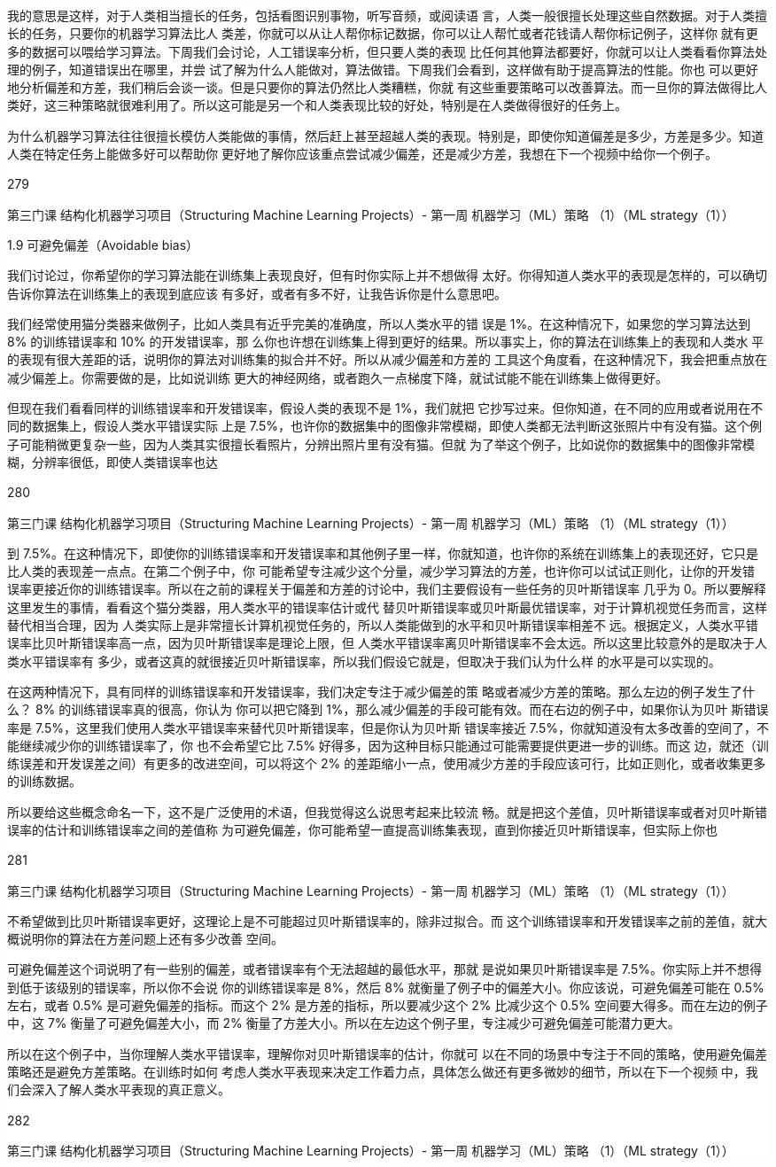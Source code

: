 我的意思是这样，对于人类相当擅长的任务，包括看图识别事物，听写音频，或阅读语 言，人类一般很擅长处理这些自然数据。对于人类擅长的任务，只要你的机器学习算法比人 类差，你就可以从让人帮你标记数据，你可以让人帮忙或者花钱请人帮你标记例子，这样你 就有更多的数据可以喂给学习算法。下周我们会讨论，人工错误率分析，但只要人类的表现 比任何其他算法都要好，你就可以让人类看看你算法处理的例子，知道错误出在哪里，并尝 试了解为什么人能做对，算法做错。下周我们会看到，这样做有助于提高算法的性能。你也 可以更好地分析偏差和方差，我们稍后会谈一谈。但是只要你的算法仍然比人类糟糕，你就 有这些重要策略可以改善算法。而一旦你的算法做得比人类好，这三种策略就很难利用了。所以这可能是另一个和人类表现比较的好处，特别是在人类做得很好的任务上。

为什么机器学习算法往往很擅长模仿人类能做的事情，然后赶上甚至超越人类的表现。特别是，即使你知道偏差是多少，方差是多少。知道人类在特定任务上能做多好可以帮助你 更好地了解你应该重点尝试减少偏差，还是减少方差，我想在下一个视频中给你一个例子。

279 

第三门课 结构化机器学习项目（Structuring Machine Learning Projects）- 第一周 机器学习（ML）策略 （1）（ML strategy（1））

1.9 可避免偏差（Avoidable bias）

我们讨论过，你希望你的学习算法能在训练集上表现良好，但有时你实际上并不想做得 太好。你得知道人类水平的表现是怎样的，可以确切告诉你算法在训练集上的表现到底应该 有多好，或者有多不好，让我告诉你是什么意思吧。

我们经常使用猫分类器来做例子，比如人类具有近乎完美的准确度，所以人类水平的错 误是 1%。在这种情况下，如果您的学习算法达到 8% 的训练错误率和 10% 的开发错误率，那 么你也许想在训练集上得到更好的结果。所以事实上，你的算法在训练集上的表现和人类水 平的表现有很大差距的话，说明你的算法对训练集的拟合并不好。所以从减少偏差和方差的 工具这个角度看，在这种情况下，我会把重点放在减少偏差上。你需要做的是，比如说训练 更大的神经网络，或者跑久一点梯度下降，就试试能不能在训练集上做得更好。

但现在我们看看同样的训练错误率和开发错误率，假设人类的表现不是 1%，我们就把 它抄写过来。但你知道，在不同的应用或者说用在不同的数据集上，假设人类水平错误实际 上是 7.5%，也许你的数据集中的图像非常模糊，即使人类都无法判断这张照片中有没有猫。这个例子可能稍微更复杂一些，因为人类其实很擅长看照片，分辨出照片里有没有猫。但就 为了举这个例子，比如说你的数据集中的图像非常模糊，分辨率很低，即使人类错误率也达

280 

第三门课 结构化机器学习项目（Structuring Machine Learning Projects）- 第一周 机器学习（ML）策略 （1）（ML strategy（1））

到 7.5%。在这种情况下，即使你的训练错误率和开发错误率和其他例子里一样，你就知道，也许你的系统在训练集上的表现还好，它只是比人类的表现差一点点。在第二个例子中，你 可能希望专注减少这个分量，减少学习算法的方差，也许你可以试试正则化，让你的开发错 误率更接近你的训练错误率。所以在之前的课程关于偏差和方差的讨论中，我们主要假设有一些任务的贝叶斯错误率 几乎为 0。所以要解释这里发生的事情，看看这个猫分类器，用人类水平的错误率估计或代 替贝叶斯错误率或贝叶斯最优错误率，对于计算机视觉任务而言，这样替代相当合理，因为 人类实际上是非常擅长计算机视觉任务的，所以人类能做到的水平和贝叶斯错误率相差不 远。根据定义，人类水平错误率比贝叶斯错误率高一点，因为贝叶斯错误率是理论上限，但 人类水平错误率离贝叶斯错误率不会太远。所以这里比较意外的是取决于人类水平错误率有 多少，或者这真的就很接近贝叶斯错误率，所以我们假设它就是，但取决于我们认为什么样 的水平是可以实现的。

在这两种情况下，具有同样的训练错误率和开发错误率，我们决定专注于减少偏差的策 略或者减少方差的策略。那么左边的例子发生了什么？ 8% 的训练错误率真的很高，你认为 你可以把它降到 1%，那么减少偏差的手段可能有效。而在右边的例子中，如果你认为贝叶 斯错误率是 7.5%，这里我们使用人类水平错误率来替代贝叶斯错误率，但是你认为贝叶斯 错误率接近 7.5%，你就知道没有太多改善的空间了，不能继续减少你的训练错误率了，你 也不会希望它比 7.5% 好得多，因为这种目标只能通过可能需要提供更进一步的训练。而这 边，就还（训练误差和开发误差之间）有更多的改进空间，可以将这个 2% 的差距缩小一点，使用减少方差的手段应该可行，比如正则化，或者收集更多的训练数据。

所以要给这些概念命名一下，这不是广泛使用的术语，但我觉得这么说思考起来比较流 畅。就是把这个差值，贝叶斯错误率或者对贝叶斯错误率的估计和训练错误率之间的差值称 为可避免偏差，你可能希望一直提高训练集表现，直到你接近贝叶斯错误率，但实际上你也

281 

第三门课 结构化机器学习项目（Structuring Machine Learning Projects）- 第一周 机器学习（ML）策略 （1）（ML strategy（1））

不希望做到比贝叶斯错误率更好，这理论上是不可能超过贝叶斯错误率的，除非过拟合。而 这个训练错误率和开发错误率之前的差值，就大概说明你的算法在方差问题上还有多少改善 空间。

可避免偏差这个词说明了有一些别的偏差，或者错误率有个无法超越的最低水平，那就 是说如果贝叶斯错误率是 7.5%。你实际上并不想得到低于该级别的错误率，所以你不会说 你的训练错误率是 8%，然后 8% 就衡量了例子中的偏差大小。你应该说，可避免偏差可能在 0.5% 左右，或者 0.5% 是可避免偏差的指标。而这个 2% 是方差的指标，所以要减少这个 2% 比减少这个 0.5% 空间要大得多。而在左边的例子中，这 7% 衡量了可避免偏差大小，而 2% 衡量了方差大小。所以在左边这个例子里，专注减少可避免偏差可能潜力更大。

所以在这个例子中，当你理解人类水平错误率，理解你对贝叶斯错误率的估计，你就可 以在不同的场景中专注于不同的策略，使用避免偏差策略还是避免方差策略。在训练时如何 考虑人类水平表现来决定工作着力点，具体怎么做还有更多微妙的细节，所以在下一个视频 中，我们会深入了解人类水平表现的真正意义。

282 

第三门课 结构化机器学习项目（Structuring Machine Learning Projects）- 第一周 机器学习（ML）策略 （1）（ML strategy（1））
